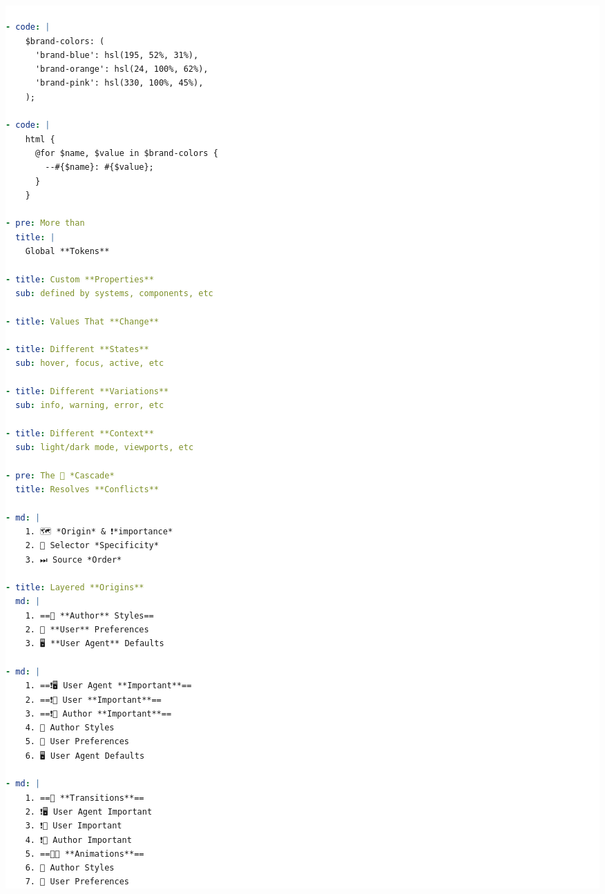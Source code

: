 ```yaml

- code: |
    $brand-colors: (
      'brand-blue': hsl(195, 52%, 31%),
      'brand-orange': hsl(24, 100%, 62%),
      'brand-pink': hsl(330, 100%, 45%),
    );

- code: |
    html {
      @for $name, $value in $brand-colors {
        --#{$name}: #{$value};
      }
    }

- pre: More than
  title: |
    Global **Tokens**

- title: Custom **Properties**
  sub: defined by systems, components, etc

- title: Values That **Change**

- title: Different **States**
  sub: hover, focus, active, etc

- title: Different **Variations**
  sub: info, warning, error, etc

- title: Different **Context**
  sub: light/dark mode, viewports, etc

- pre: The 🌊 *Cascade*
  title: Resolves **Conflicts**

- md: |
    1. 🗺 *Origin* & ❗*importance*
    2. 🎯 Selector *Specificity*
    3. ⏭ Source *Order*

- title: Layered **Origins**
  md: |
    1. ==🎨 **Author** Styles==
    2. 👥 **User** Preferences
    3. 🖥 **User Agent** Defaults

- md: |
    1. ==❗🖥 User Agent **Important**==
    2. ==❗👥 User **Important**==
    3. ==❗🎨 Author **Important**==
    4. 🎨 Author Styles
    5. 👥 User Preferences
    6. 🖥 User Agent Defaults

- md: |
    1. ==🎠 **Transitions**==
    2. ❗🖥 User Agent Important
    3. ❗👥 User Important
    4. ❗🎨 Author Important
    5. ==🏇🏽 **Animations**==
    6. 🎨 Author Styles
    7. 👥 User Preferences
```